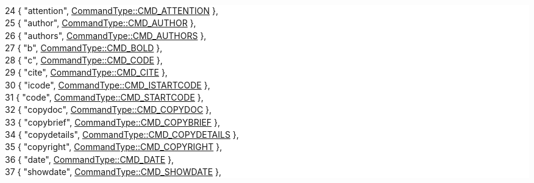 <div class="doxyCodeLine"><span class="doxyLineNumber">24</span><span class="doxyLineContent"><span class="doxyHighlight">  { </span><span class="doxyHighlightStringLiteral">"attention"</span><span class="doxyHighlight">,     <a href="/web-doxygen/docs/api/files/src/cmdmapper-h/#a21e038f5b8958e203d28bc4f18472352aae34bcb7153edac8378fd4280db2e44c">CommandType::CMD_ATTENTION</a> },</span></span></div>
<div class="doxyCodeLine"><span class="doxyLineNumber">25</span><span class="doxyLineContent"><span class="doxyHighlight">  { </span><span class="doxyHighlightStringLiteral">"author"</span><span class="doxyHighlight">,        <a href="/web-doxygen/docs/api/files/src/cmdmapper-h/#a21e038f5b8958e203d28bc4f18472352af0700e8bd6adf3a36fbd38905bcd399e">CommandType::CMD_AUTHOR</a> },</span></span></div>
<div class="doxyCodeLine"><span class="doxyLineNumber">26</span><span class="doxyLineContent"><span class="doxyHighlight">  { </span><span class="doxyHighlightStringLiteral">"authors"</span><span class="doxyHighlight">,       <a href="/web-doxygen/docs/api/files/src/cmdmapper-h/#a21e038f5b8958e203d28bc4f18472352a02da166bedae5175de575f357cac265c">CommandType::CMD_AUTHORS</a> },</span></span></div>
<div class="doxyCodeLine"><span class="doxyLineNumber">27</span><span class="doxyLineContent"><span class="doxyHighlight">  { </span><span class="doxyHighlightStringLiteral">"b"</span><span class="doxyHighlight">,             <a href="/web-doxygen/docs/api/files/src/cmdmapper-h/#a21e038f5b8958e203d28bc4f18472352aed8e4495d256975e34e0fcaee34ebe3b">CommandType::CMD_BOLD</a> },</span></span></div>
<div class="doxyCodeLine"><span class="doxyLineNumber">28</span><span class="doxyLineContent"><span class="doxyHighlight">  { </span><span class="doxyHighlightStringLiteral">"c"</span><span class="doxyHighlight">,             <a href="/web-doxygen/docs/api/files/src/cmdmapper-h/#a21e038f5b8958e203d28bc4f18472352a8de3af7ff872fa5ad8f22fc5eac6465b">CommandType::CMD_CODE</a> },</span></span></div>
<div class="doxyCodeLine"><span class="doxyLineNumber">29</span><span class="doxyLineContent"><span class="doxyHighlight">  { </span><span class="doxyHighlightStringLiteral">"cite"</span><span class="doxyHighlight">,          <a href="/web-doxygen/docs/api/files/src/cmdmapper-h/#a21e038f5b8958e203d28bc4f18472352ae5cd23261659ca0b8788aee3e25ac2c9">CommandType::CMD_CITE</a> },</span></span></div>
<div class="doxyCodeLine"><span class="doxyLineNumber">30</span><span class="doxyLineContent"><span class="doxyHighlight">  { </span><span class="doxyHighlightStringLiteral">"icode"</span><span class="doxyHighlight">,         <a href="/web-doxygen/docs/api/files/src/cmdmapper-h/#a21e038f5b8958e203d28bc4f18472352ac71dee7b84425f6765fa4805420ed769">CommandType::CMD_ISTARTCODE</a> },</span></span></div>
<div class="doxyCodeLine"><span class="doxyLineNumber">31</span><span class="doxyLineContent"><span class="doxyHighlight">  { </span><span class="doxyHighlightStringLiteral">"code"</span><span class="doxyHighlight">,          <a href="/web-doxygen/docs/api/files/src/cmdmapper-h/#a21e038f5b8958e203d28bc4f18472352aa9dcbd40545eeac8c540fec299753dd8">CommandType::CMD_STARTCODE</a> },</span></span></div>
<div class="doxyCodeLine"><span class="doxyLineNumber">32</span><span class="doxyLineContent"><span class="doxyHighlight">  { </span><span class="doxyHighlightStringLiteral">"copydoc"</span><span class="doxyHighlight">,       <a href="/web-doxygen/docs/api/files/src/cmdmapper-h/#a21e038f5b8958e203d28bc4f18472352ae28a43d56ad7068093118e9e9d80adf5">CommandType::CMD_COPYDOC</a> },</span></span></div>
<div class="doxyCodeLine"><span class="doxyLineNumber">33</span><span class="doxyLineContent"><span class="doxyHighlight">  { </span><span class="doxyHighlightStringLiteral">"copybrief"</span><span class="doxyHighlight">,     <a href="/web-doxygen/docs/api/files/src/cmdmapper-h/#a21e038f5b8958e203d28bc4f18472352aa5f1b4117decd375d8081ab45ceede09">CommandType::CMD_COPYBRIEF</a> },</span></span></div>
<div class="doxyCodeLine"><span class="doxyLineNumber">34</span><span class="doxyLineContent"><span class="doxyHighlight">  { </span><span class="doxyHighlightStringLiteral">"copydetails"</span><span class="doxyHighlight">,   <a href="/web-doxygen/docs/api/files/src/cmdmapper-h/#a21e038f5b8958e203d28bc4f18472352a5dccfe8d61fa9277f8d08ffa8c64b298">CommandType::CMD_COPYDETAILS</a> },</span></span></div>
<div class="doxyCodeLine"><span class="doxyLineNumber">35</span><span class="doxyLineContent"><span class="doxyHighlight">  { </span><span class="doxyHighlightStringLiteral">"copyright"</span><span class="doxyHighlight">,     <a href="/web-doxygen/docs/api/files/src/cmdmapper-h/#a21e038f5b8958e203d28bc4f18472352ae321a73a6a51f0cfc2807b39d2cc7c43">CommandType::CMD_COPYRIGHT</a> },</span></span></div>
<div class="doxyCodeLine"><span class="doxyLineNumber">36</span><span class="doxyLineContent"><span class="doxyHighlight">  { </span><span class="doxyHighlightStringLiteral">"date"</span><span class="doxyHighlight">,          <a href="/web-doxygen/docs/api/files/src/cmdmapper-h/#a21e038f5b8958e203d28bc4f18472352af0443850cff338e6f483e7ed15d12dcf">CommandType::CMD_DATE</a> },</span></span></div>
<div class="doxyCodeLine"><span class="doxyLineNumber">37</span><span class="doxyLineContent"><span class="doxyHighlight">  { </span><span class="doxyHighlightStringLiteral">"showdate"</span><span class="doxyHighlight">,      <a href="/web-doxygen/docs/api/files/src/cmdmapper-h/#a21e038f5b8958e203d28bc4f18472352a471c6f18470c476dabebc4fc97623879">CommandType::CMD_SHOWDATE</a> },</span></span></div>